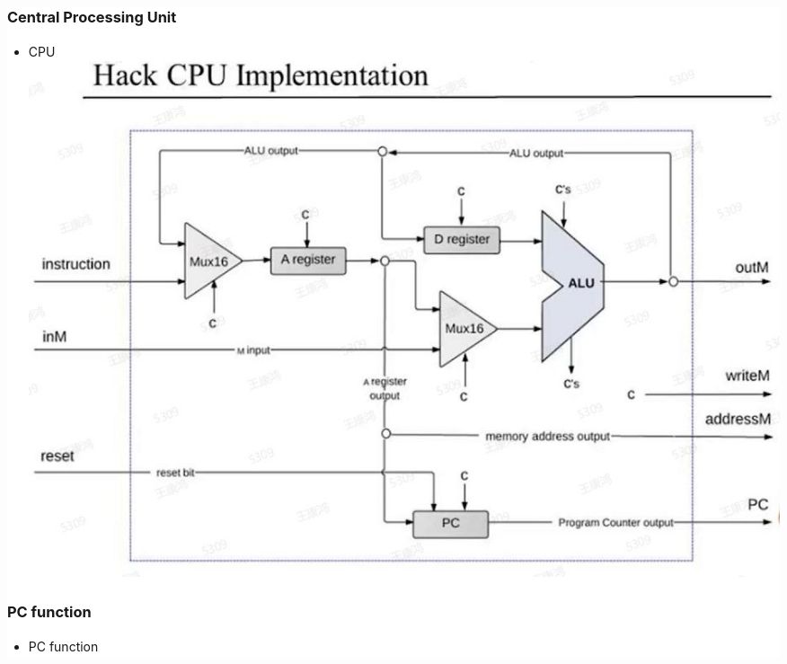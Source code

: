### Central Processing Unit

- CPU
  ![CPU](./resourse/images/CPU.jpg)

### PC function

- PC function